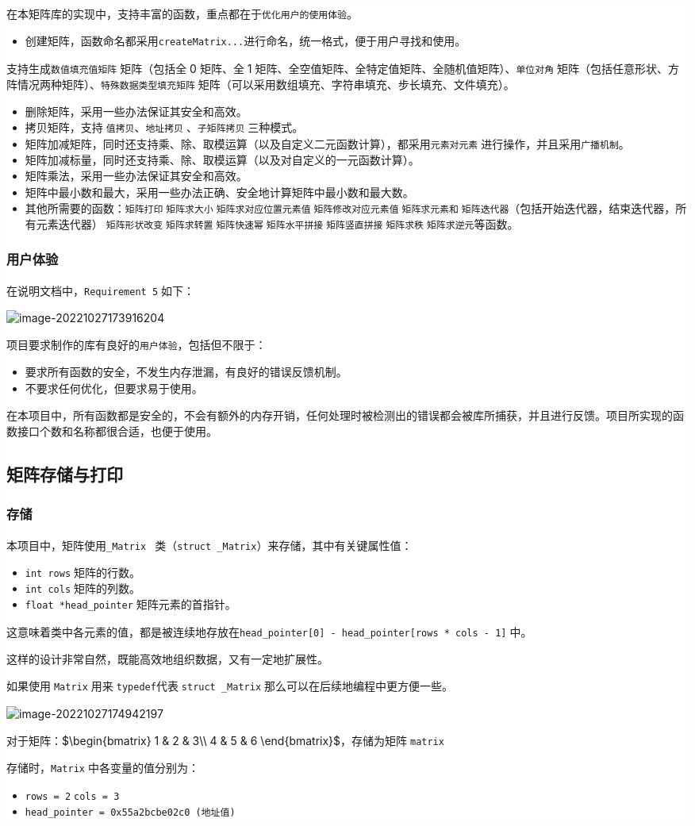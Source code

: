 在本矩阵库的实现中，支持丰富的函数，重点都在于`优化用户的使用体验`。

- 创建矩阵，函数命名都采用`createMatrix...`进行命名，统一格式，便于用户寻找和使用。

支持生成`数值填充值矩阵` 矩阵（包括全 0 矩阵、全 1 矩阵、全空值矩阵、全特定值矩阵、全随机值矩阵）、`单位对角` 矩阵（包括任意形状、方阵情况两种矩阵）、`特殊数据类型填充矩阵` 矩阵（可以采用数组填充、字符串填充、步长填充、文件填充）。

- 删除矩阵，采用一些办法保证其安全和高效。
- 拷贝矩阵，支持 `值拷贝`、`地址拷贝` 、`子矩阵拷贝` 三种模式。
- 矩阵加减矩阵，同时还支持乘、除、取模运算（以及自定义二元函数计算），都采用`元素对元素` 进行操作，并且采用`广播机制`。
- 矩阵加减标量，同时还支持乘、除、取模运算（以及对自定义的一元函数计算）。
- 矩阵乘法，采用一些办法保证其安全和高效。
- 矩阵中最小数和最大，采用一些办法正确、安全地计算矩阵中最小数和最大数。
- 其他所需要的函数：`矩阵打印` `矩阵求大小` `矩阵求对应位置元素值` `矩阵修改对应元素值` `矩阵求元素和` `矩阵迭代器`（包括开始迭代器，结束迭代器，所有元素迭代器） `矩阵形状改变` `矩阵求转置` `矩阵快速幂` `矩阵水平拼接` `矩阵竖直拼接` `矩阵求秩` `矩阵求逆元`等函数。

### 用户体验

在说明文档中，`Requirement 5` 如下：

![image-20221027173916204](https://raw.githubusercontent.com/Maystern/picbed/main/img/202210271739249.png)

项目要求制作的库有良好的`用户体验`，包括但不限于：

- 要求所有函数的安全，不发生内存泄漏，有良好的错误反馈机制。
- 不要求任何优化，但要求易于使用。

在本项目中，所有函数都是安全的，不会有额外的内存开销，任何处理时被检测出的错误都会被库所捕获，并且进行反馈。项目所实现的函数接口个数和名称都很合适，也便于使用。

## 矩阵存储与打印

### 存储

本项目中，矩阵使用`_Matrix ` 类（`struct _Matrix`）来存储，其中有关键属性值：

- `int rows` 矩阵的行数。
- `int cols` 矩阵的列数。
- `float *head_pointer` 矩阵元素的首指针。

这意味着类中各元素的值，都是被连续地存放在`head_pointer[0] - head_pointer[rows * cols - 1]` 中。

这样的设计非常自然，既能高效地组织数据，又有一定地扩展性。

如果使用 `Matrix` 用来 `typedef`代表 `struct _Matrix` 那么可以在后续地编程中更方便一些。

![image-20221027174942197](https://raw.githubusercontent.com/Maystern/picbed/main/img/202210271749234.png)

对于矩阵：$\begin{bmatrix}
1 & 2 & 3\\ 
 4 &  5 & 6 
\end{bmatrix}$，存储为矩阵 `matrix`

存储时，`Matrix` 中各变量的值分别为：

- `rows = 2` `cols = 3`
- `head_pointer = 0x55a2bcbe02c0 (地址值)`
